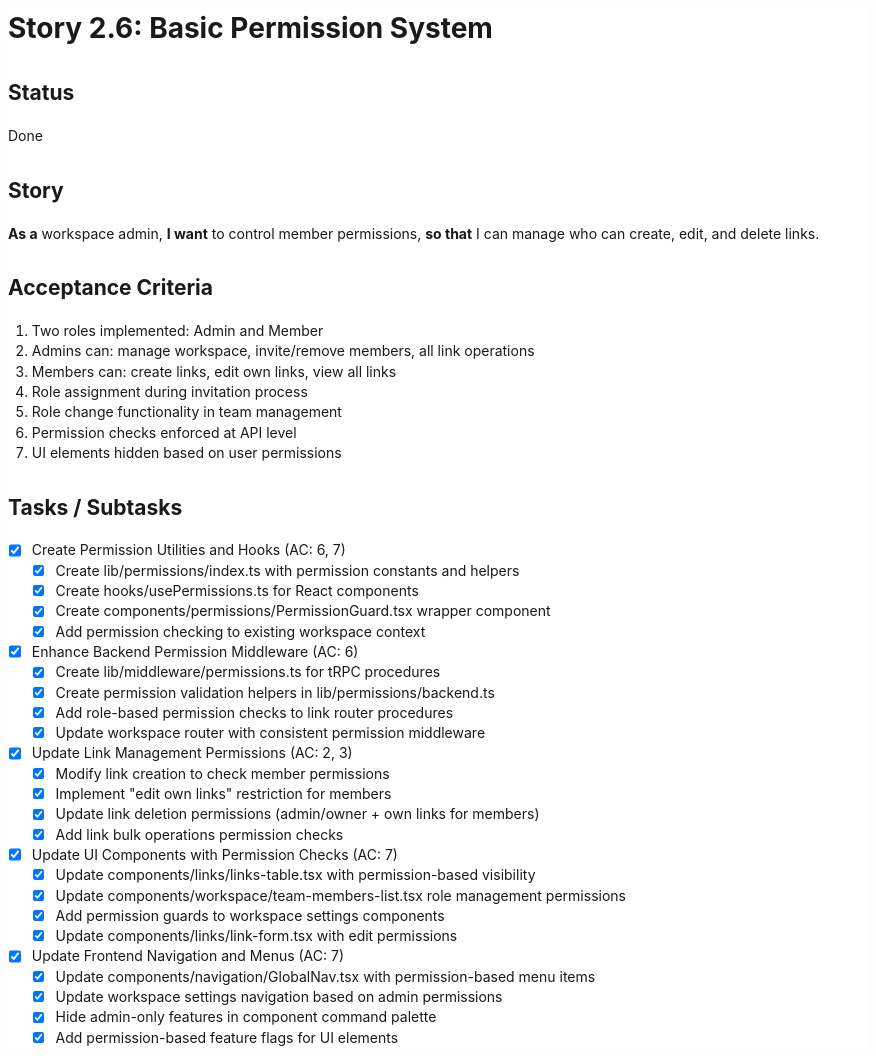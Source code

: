 # Story 2.6: Basic Permission System

## Status

Done

## Story

**As a** workspace admin,
**I want** to control member permissions,
**so that** I can manage who can create, edit, and delete links.

## Acceptance Criteria

1. Two roles implemented: Admin and Member
2. Admins can: manage workspace, invite/remove members, all link operations
3. Members can: create links, edit own links, view all links
4. Role assignment during invitation process
5. Role change functionality in team management
6. Permission checks enforced at API level
7. UI elements hidden based on user permissions

## Tasks / Subtasks

- [x] Create Permission Utilities and Hooks (AC: 6, 7)
  - [x] Create lib/permissions/index.ts with permission constants and helpers
  - [x] Create hooks/usePermissions.ts for React components
  - [x] Create components/permissions/PermissionGuard.tsx wrapper component
  - [x] Add permission checking to existing workspace context

- [x] Enhance Backend Permission Middleware (AC: 6)
  - [x] Create lib/middleware/permissions.ts for tRPC procedures
  - [x] Create permission validation helpers in lib/permissions/backend.ts
  - [x] Add role-based permission checks to link router procedures
  - [x] Update workspace router with consistent permission middleware

- [x] Update Link Management Permissions (AC: 2, 3)
  - [x] Modify link creation to check member permissions
  - [x] Implement "edit own links" restriction for members
  - [x] Update link deletion permissions (admin/owner + own links for members)
  - [x] Add link bulk operations permission checks

- [x] Update UI Components with Permission Checks (AC: 7)
  - [x] Update components/links/links-table.tsx with permission-based visibility
  - [x] Update components/workspace/team-members-list.tsx role management permissions
  - [x] Add permission guards to workspace settings components
  - [x] Update components/links/link-form.tsx with edit permissions

- [x] Update Frontend Navigation and Menus (AC: 7)
  - [x] Update components/navigation/GlobalNav.tsx with permission-based menu items
  - [x] Update workspace settings navigation based on admin permissions
  - [x] Hide admin-only features in component command palette
  - [x] Add permission-based feature flags for UI elements
